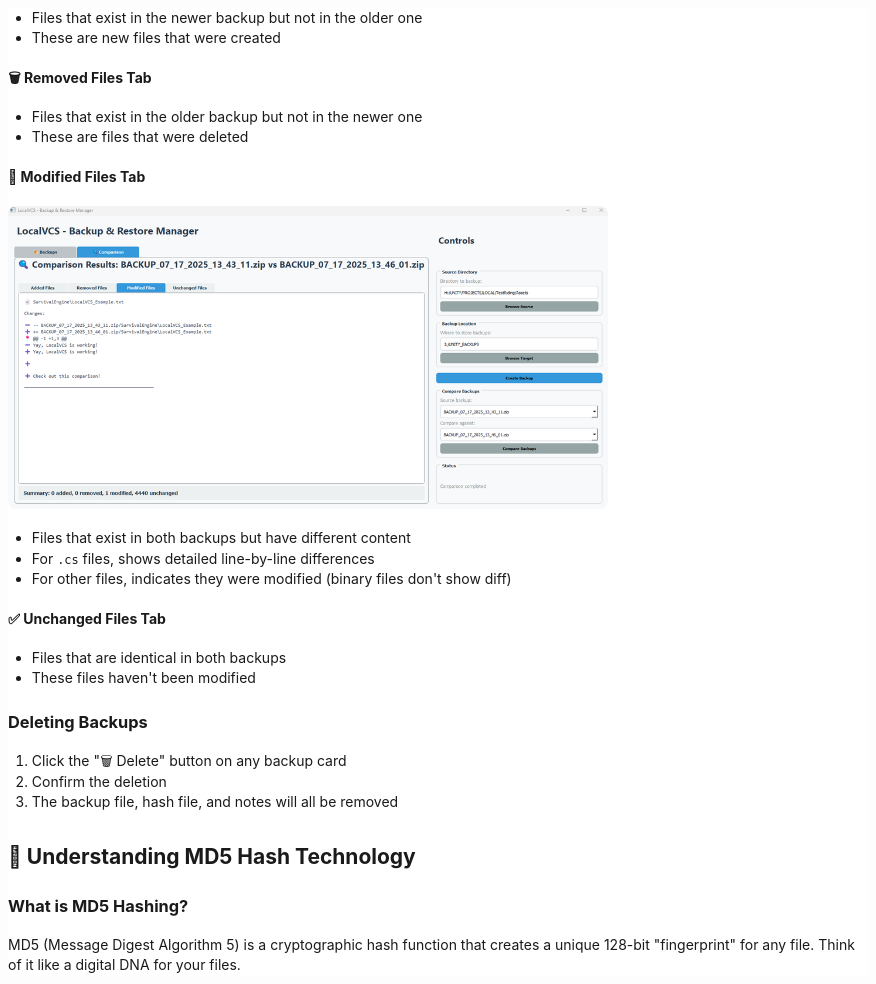 - Files that exist in the newer backup but not in the older one
- These are new files that were created

#### 🗑️ **Removed Files Tab**
- Files that exist in the older backup but not in the newer one
- These are files that were deleted

#### 🔄 **Modified Files Tab**
<img src="images/compare-modified-files.png" alt="Compare Modified Files" style="border-radius: 8px; width: 600px; height: auto;">

- Files that exist in both backups but have different content
- For `.cs` files, shows detailed line-by-line differences
- For other files, indicates they were modified (binary files don't show diff)

#### ✅ **Unchanged Files Tab**
- Files that are identical in both backups
- These files haven't been modified

### Deleting Backups

1. Click the "🗑️ Delete" button on any backup card
2. Confirm the deletion
3. The backup file, hash file, and notes will all be removed

## 🔐 Understanding MD5 Hash Technology

### What is MD5 Hashing?

MD5 (Message Digest Algorithm 5) is a cryptographic hash function that creates a unique 128-bit "fingerprint" for any file. Think of it like a digital DNA for your files.
